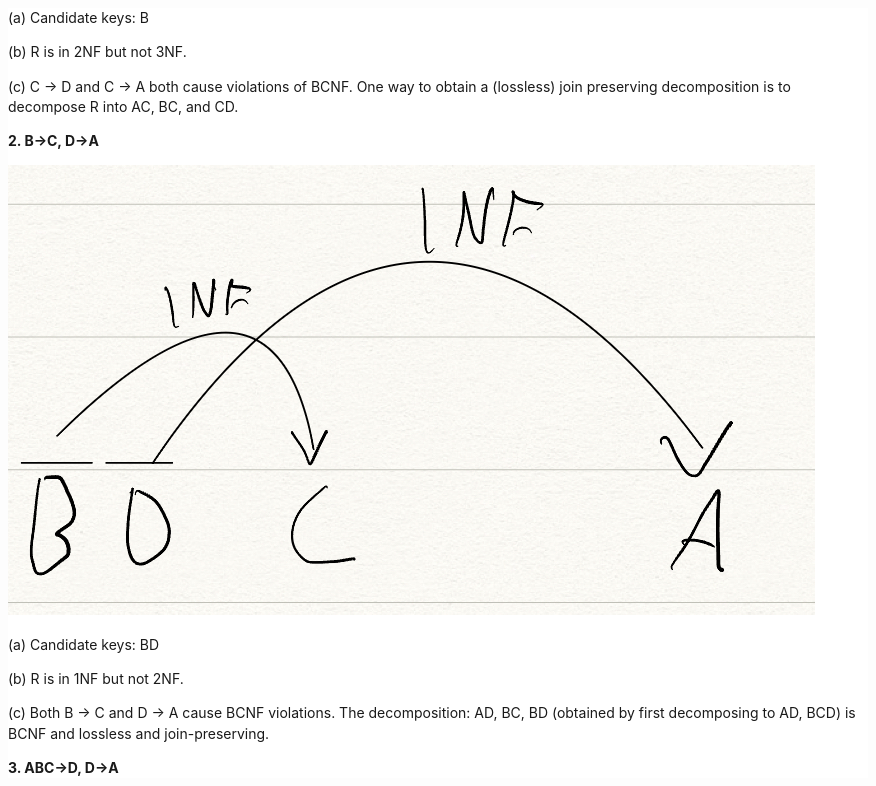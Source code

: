 (a) Candidate keys: B

(b) R is in 2NF but not 3NF.

(c) C → D and C → A both cause violations of BCNF. One way to obtain a (lossless) join preserving decomposition is to decompose R into AC, BC, and CD.

**2. B→C, D→A**

![Normalization](images/EX2.jpeg)

(a) Candidate keys: BD

(b) R is in 1NF but not 2NF.

(c) Both B → C and D → A cause BCNF violations. The decomposition: AD, BC, BD (obtained by first decomposing to AD, BCD) is BCNF and lossless and join-preserving.

**3. ABC→D, D→A**
